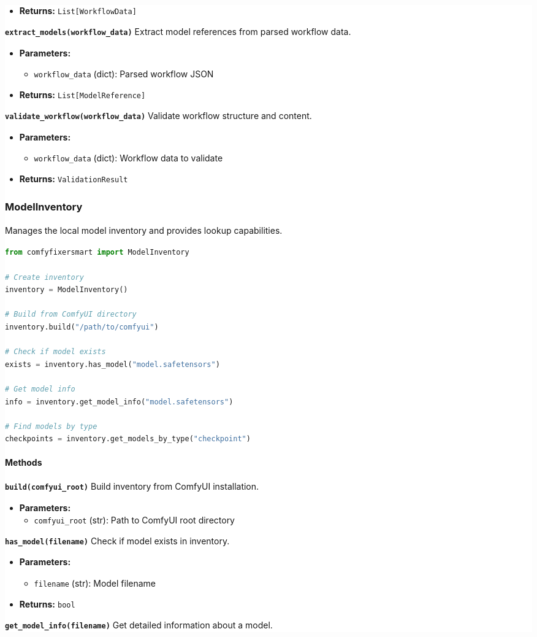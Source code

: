 - **Returns:** `List[WorkflowData]`

**`extract_models(workflow_data)`**
Extract model references from parsed workflow data.

- **Parameters:**
  - `workflow_data` (dict): Parsed workflow JSON

- **Returns:** `List[ModelReference]`

**`validate_workflow(workflow_data)`**
Validate workflow structure and content.

- **Parameters:**
  - `workflow_data` (dict): Workflow data to validate

- **Returns:** `ValidationResult`

### ModelInventory

Manages the local model inventory and provides lookup capabilities.

```python
from comfyfixersmart import ModelInventory

# Create inventory
inventory = ModelInventory()

# Build from ComfyUI directory
inventory.build("/path/to/comfyui")

# Check if model exists
exists = inventory.has_model("model.safetensors")

# Get model info
info = inventory.get_model_info("model.safetensors")

# Find models by type
checkpoints = inventory.get_models_by_type("checkpoint")
```

#### Methods

**`build(comfyui_root)`**
Build inventory from ComfyUI installation.

- **Parameters:**
  - `comfyui_root` (str): Path to ComfyUI root directory

**`has_model(filename)`**
Check if model exists in inventory.

- **Parameters:**
  - `filename` (str): Model filename

- **Returns:** `bool`

**`get_model_info(filename)`**
Get detailed information about a model.

